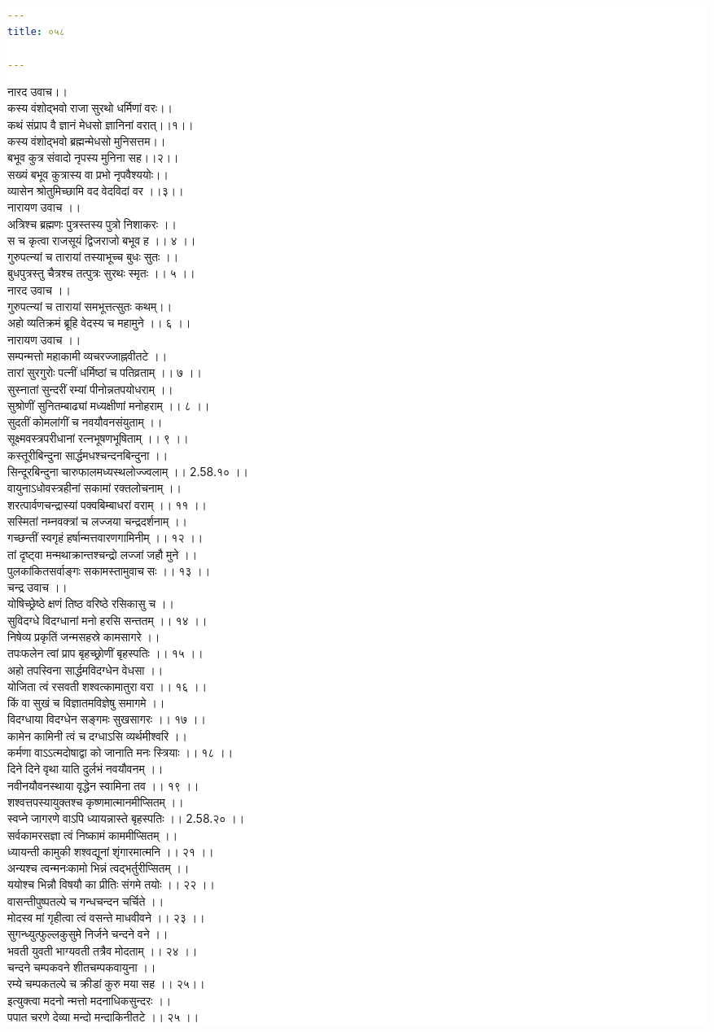 ```yaml
---
title: ०५८

---
```

नारद उवाच।।  
कस्य वंशोद्भवो राजा सुरथो धर्मिणां वरः।।  
कथं संप्राप वै ज्ञानं मेधसो ज्ञानिनां वरात्।।१।।  
कस्य वंशोद्भवो ब्रह्मन्मेधसो मुनिसत्तम।।  
बभूव कुत्र संवादो नृपस्य मुनिना सह।।२।।  
सख्यं बभूव कुत्रास्य वा प्रभो नृपवैश्ययोः।।  
व्यासेन श्रोतुमिच्छामि वद वेदविदां वर ।।३।।  
नारायण उवाच ।।  
अत्रिश्च ब्रह्मणः पुत्रस्तस्य पुत्रो निशाकरः ।।  
स च कृत्वा राजसूयं द्विजराजो बभूव ह ।। ४ ।।  
गुरुपत्न्यां च तारायां तस्याभूच्च बुधः सुतः ।।  
बुधपुत्रस्तु चैत्रश्च तत्पुत्रः सुरथः स्मृतः ।। ५ ।।  
नारद उवाच ।।  
गुरुपत्न्यां च तारायां समभूत्तत्सुतः कथम्।।  
अहो व्यतिक्रमं ब्रूहि वेदस्य च महामुने ।। ६ ।।  
नारायण उवाच ।।  
सम्पन्मत्तो महाकामी व्यचरज्जाह्नवीतटे ।।  
तारां सुरगुरोः पत्नीं धर्मिष्ठां च पतिव्रताम् ।। ७ ।।  
सुस्नातां सुन्दरीं रम्यां पीनोन्नतपयोधराम् ।।  
सुश्रोणीं सुनितम्बाढ्यां मध्यक्षीणां मनोहराम् ।। ८ ।।  
सुदतीं कोमलांगीं च नवयौवनसंयुताम् ।।  
सूक्ष्मवस्त्रपरीधानां रत्नभूषणभूषिताम् ।। ९ ।।  
कस्तूरीबिन्दुना सार्द्धमधश्चन्दनबिन्दुना ।।  
सिन्दूरबिन्दुना चारुफालमध्यस्थलोज्ज्वलाम् ।। 2.58.१० ।।  
वायुनाऽधोवस्त्रहीनां सकामां रक्तलोचनाम् ।।  
शरत्पार्वणचन्द्रास्यां पक्वबिम्बाधरां वराम् ।। ११ ।।  
सस्मितां नम्नवक्त्रां च लज्जया चन्द्रदर्शनाम् ।।  
गच्छन्तीं स्वगृहं हर्षान्मत्तवारणगामिनीम् ।। १२ ।।  
तां दृष्ट्वा मन्मथाक्रान्तश्चन्द्रो लज्जां जहौ मुने ।।  
पुलकांकितसर्वाङ्गः सकामस्तामुवाच सः ।। १३ ।।  
चन्द्र उवाच ।।  
योषिच्छ्रेष्ठे क्षणं तिष्ठ वरिष्ठे रसिकासु च ।।  
सुविदग्धे विदग्धानां मनो हरसि सन्ततम् ।। १४ ।।  
निषेव्य प्रकृतिं जन्मसहस्रे कामसागरे ।।  
तपःफलेन त्वां प्राप बृहच्छ्रोणीं बृहस्पतिः ।। १५ ।।  
अहो तपस्विना सार्द्धमविदग्धेन वेधसा ।।  
योजिता त्वं रसवती शश्वत्कामातुरा वरा ।। १६ ।।  
किं वा सुखं च विज्ञातमविज्ञेषु समागमे ।।  
विदग्धाया विदग्धेन सङ्गमः सुखसागरः ।। १७ ।।  
कामेन कामिनी त्वं च दग्धाऽसि व्यर्थमीश्वरि ।।  
कर्मणा वाऽऽत्मदोषाद्वा को जानाति मनः स्त्रियाः ।। १८ ।।  
दिने दिने वृथा याति दुर्लभं नवयौवनम् ।।  
नवीनयौवनस्थाया वृद्धेन स्वामिना तव ।। १९ ।।  
शश्वत्तपस्यायुक्तश्च कृष्णमात्मानमीप्सितम् ।।  
स्वप्ने जागरणे वाऽपि ध्यायन्नास्ते बृहस्पतिः ।। 2.58.२० ।।  
सर्वकामरसज्ञा त्वं निष्कामं काममीप्सितम् ।।  
ध्यायन्ती कामुकी शश्वद्यूनां शृंगारमात्मनि ।। २१ ।।  
अन्यश्च त्वन्मनःकामो भिन्नं त्वद्भर्तुरीप्सितम् ।।  
ययोश्च भिन्नौ विषयौ का प्रीतिः संगमे तयोः ।। २२ ।।  
वासन्तीपुष्पतल्पे च गन्धचन्दन चर्चिते ।।  
मोदस्व मां गृहीत्वा त्वं वसन्ते माधवीवने ।। २३ ।।  
सुगन्ध्युत्फुल्लकुसुमे निर्जने चन्दने वने ।।  
भवती युवती भाग्यवती तत्रैव मोदताम् ।। २४ ।।  
चन्दने चम्पकवने शीतचम्पकवायुना ।।  
रम्ये चम्पकतल्पे च क्रीडां कुरु मया सह ।। २५।।  
इत्युक्त्वा मदनो न्मत्तो मदनाधिकसुन्दरः ।।  
पपात चरणे देव्या मन्दो मन्दाकिनीतटे ।। २५ ।।  